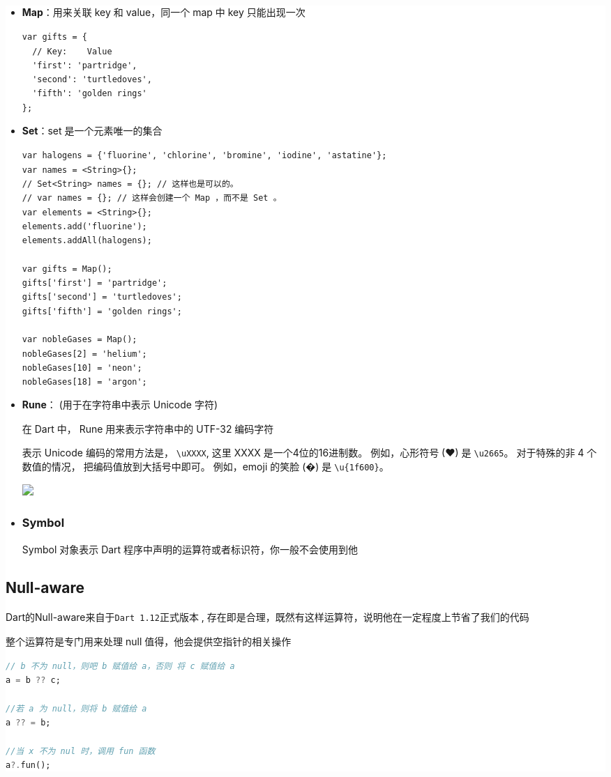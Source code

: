 - **Map**：用来关联 key 和 value，同一个 map 中 key 只能出现一次

  ```
  var gifts = {
    // Key:    Value
    'first': 'partridge',
    'second': 'turtledoves',
    'fifth': 'golden rings'
  };
  ```

- **Set**：set 是一个元素唯一的集合

  ```
  var halogens = {'fluorine', 'chlorine', 'bromine', 'iodine', 'astatine'};
  var names = <String>{};
  // Set<String> names = {}; // 这样也是可以的。
  // var names = {}; // 这样会创建一个 Map ，而不是 Set 。
  var elements = <String>{};
  elements.add('fluorine');
  elements.addAll(halogens);
  
  var gifts = Map();
  gifts['first'] = 'partridge';
  gifts['second'] = 'turtledoves';
  gifts['fifth'] = 'golden rings';
  
  var nobleGases = Map();
  nobleGases[2] = 'helium';
  nobleGases[10] = 'neon';
  nobleGases[18] = 'argon';
  ```

  

- **Rune**： (用于在字符串中表示 Unicode 字符)

  在 Dart 中， Rune 用来表示字符串中的 UTF-32 编码字符

  表示 Unicode 编码的常用方法是， `\uXXXX`, 这里 XXXX 是一个4位的16进制数。 例如，心形符号 (♥) 是 `\u2665`。 对于特殊的非 4 个数值的情况， 把编码值放到大括号中即可。 例如，emoji 的笑脸 (�) 是 `\u{1f600}`。

   	![](https://p1-juejin.byteimg.com/tos-cn-i-k3u1fbpfcp/34a6b19fea224602b57ce838516ea20f~tplv-k3u1fbpfcp-watermark.image)

- ### Symbol

  Symbol 对象表示 Dart 程序中声明的运算符或者标识符，你一般不会使用到他

## Null-aware

Dart的Null-aware来自于`Dart 1.12`正式版本 , 存在即是合理，既然有这样运算符，说明他在一定程度上节省了我们的代码

整个运算符是专门用来处理 null 值得，他会提供空指针的相关操作

```dart
// b 不为 null，则吧 b 赋值给 a，否则 将 c 赋值给 a
a = b ?? c;

//若 a 为 null，则将 b 赋值给 a
a ?? = b;

//当 x 不为 nul 时，调用 fun 函数
a?.fun();
```
